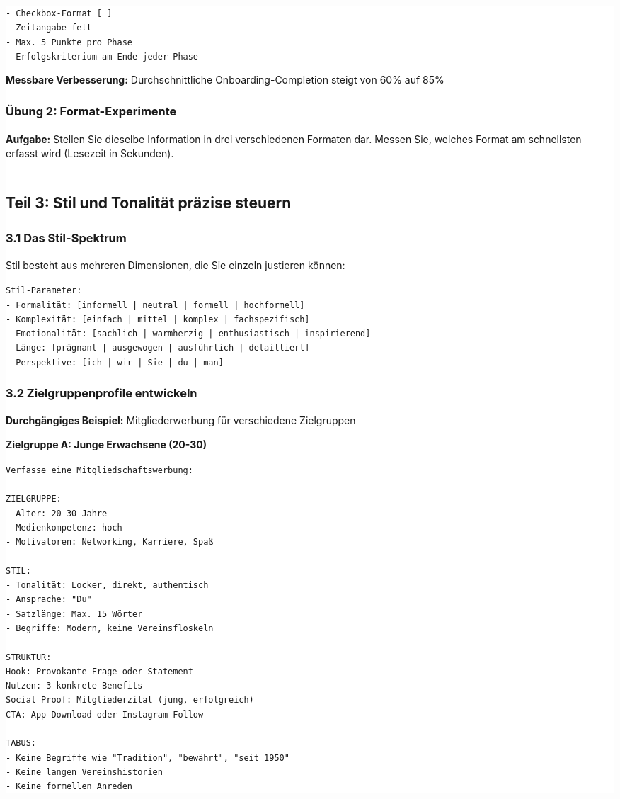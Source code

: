 ```
- Checkbox-Format [ ]
- Zeitangabe fett
- Max. 5 Punkte pro Phase
- Erfolgskriterium am Ende jeder Phase
```

**Messbare Verbesserung:** Durchschnittliche Onboarding-Completion steigt von 60% auf 85%


### Übung 2: Format-Experimente
**Aufgabe:** Stellen Sie dieselbe Information in drei verschiedenen Formaten dar. Messen Sie, welches Format am schnellsten erfasst wird (Lesezeit in Sekunden).

---

## Teil 3: Stil und Tonalität präzise steuern

### 3.1 Das Stil-Spektrum

Stil besteht aus mehreren Dimensionen, die Sie einzeln justieren können:

```
Stil-Parameter:
- Formalität: [informell | neutral | formell | hochformell]
- Komplexität: [einfach | mittel | komplex | fachspezifisch]
- Emotionalität: [sachlich | warmherzig | enthusiastisch | inspirierend]
- Länge: [prägnant | ausgewogen | ausführlich | detailliert]
- Perspektive: [ich | wir | Sie | du | man]
```

### 3.2 Zielgruppenprofile entwickeln

**Durchgängiges Beispiel:** Mitgliederwerbung für verschiedene Zielgruppen

**Zielgruppe A: Junge Erwachsene (20-30)**
```
Verfasse eine Mitgliedschaftswerbung:

ZIELGRUPPE:
- Alter: 20-30 Jahre
- Medienkompetenz: hoch
- Motivatoren: Networking, Karriere, Spaß

STIL:
- Tonalität: Locker, direkt, authentisch
- Ansprache: "Du"
- Satzlänge: Max. 15 Wörter
- Begriffe: Modern, keine Vereinsfloskeln

STRUKTUR:
Hook: Provokante Frage oder Statement
Nutzen: 3 konkrete Benefits
Social Proof: Mitgliederzitat (jung, erfolgreich)
CTA: App-Download oder Instagram-Follow

TABUS:
- Keine Begriffe wie "Tradition", "bewährt", "seit 1950"
- Keine langen Vereinshistorien
- Keine formellen Anreden
```
